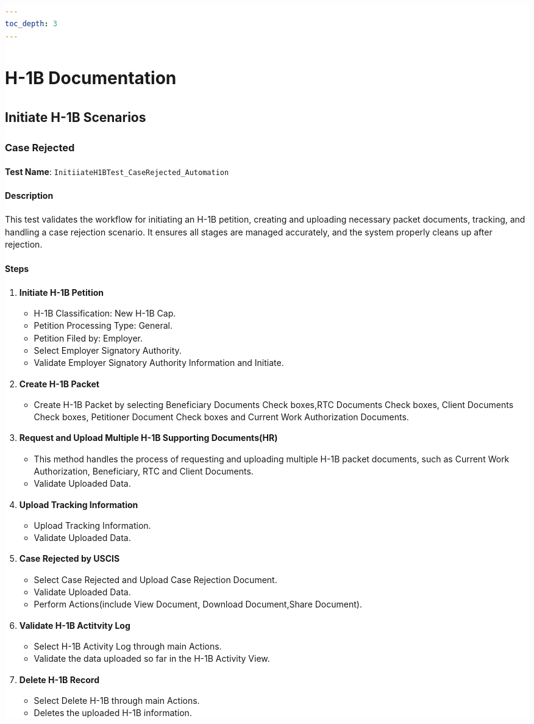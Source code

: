 ```yaml
---
toc_depth: 3
---
```


# H-1B Documentation

## **Initiate H-1B Scenarios**

### **Case Rejected**

**Test Name**: `InitiiateH1BTest_CaseRejected_Automation`

#### Description
This test validates the workflow for initiating an H-1B petition, creating and uploading necessary packet documents, tracking, and handling a case rejection scenario. It ensures all stages are managed accurately, and the system properly cleans up after rejection.

#### Steps

   1. **Initiate H-1B Petition**
      - H-1B Classification: New H-1B Cap.
      - Petition Processing Type: General.
      - Petition Filed by: Employer.
      - Select Employer Signatory Authority.
      - Validate Employer Signatory Authority Information and Initiate.

   1. **Create H-1B Packet**
      - Create H-1B Packet by selecting Beneficiary Documents Check boxes,RTC Documents Check boxes, Client Documents Check boxes, Petitioner Document Check boxes and Current Work Authorization Documents.

   1. **Request and Upload Multiple H-1B Supporting Documents(HR)**
      - This method handles the process of requesting and uploading multiple H-1B packet documents, such as Current Work Authorization, Beneficiary, RTC and Client Documents.
      - Validate Uploaded Data.

   1. **Upload Tracking Information**
      - Upload Tracking Information.
      - Validate Uploaded Data.

   1. **Case Rejected by USCIS**
      - Select Case Rejected and Upload Case Rejection Document.
      - Validate Uploaded Data.
      - Perform Actions(include View Document, Download Document,Share Document).

   1. **Validate H-1B Actitvity Log**
      - Select H-1B Activity Log through main Actions.
      - Validate the data uploaded so far in the H-1B Activity View.

   1. **Delete H-1B Record**
      - Select Delete H-1B through main Actions.
      - Deletes the uploaded H-1B information.
